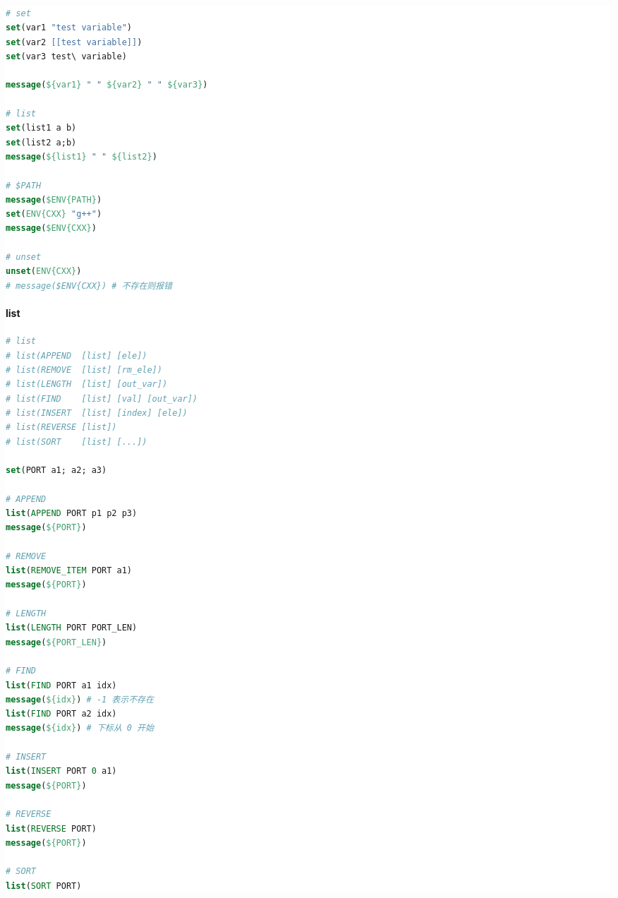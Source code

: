 ```cmake
# set
set(var1 "test variable")
set(var2 [[test variable]])
set(var3 test\ variable)

message(${var1} " " ${var2} " " ${var3})

# list
set(list1 a b)
set(list2 a;b)
message(${list1} " " ${list2})

# $PATH
message($ENV{PATH})
set(ENV{CXX} "g++")
message($ENV{CXX})

# unset
unset(ENV{CXX})
# message($ENV{CXX}) # 不存在则报错
```

#### list

```cmake
# list
# list(APPEND  [list] [ele])      
# list(REMOVE  [list] [rm_ele])       
# list(LENGTH  [list] [out_var])      
# list(FIND    [list] [val] [out_var])  
# list(INSERT  [list] [index] [ele])  
# list(REVERSE [list])               
# list(SORT    [list] [...])            

set(PORT a1; a2; a3)

# APPEND
list(APPEND PORT p1 p2 p3)
message(${PORT})

# REMOVE
list(REMOVE_ITEM PORT a1)
message(${PORT})

# LENGTH
list(LENGTH PORT PORT_LEN)
message(${PORT_LEN})

# FIND
list(FIND PORT a1 idx)
message(${idx}) # -1 表示不存在
list(FIND PORT a2 idx)
message(${idx}) # 下标从 0 开始

# INSERT
list(INSERT PORT 0 a1)
message(${PORT})

# REVERSE
list(REVERSE PORT)
message(${PORT})

# SORT
list(SORT PORT)
```